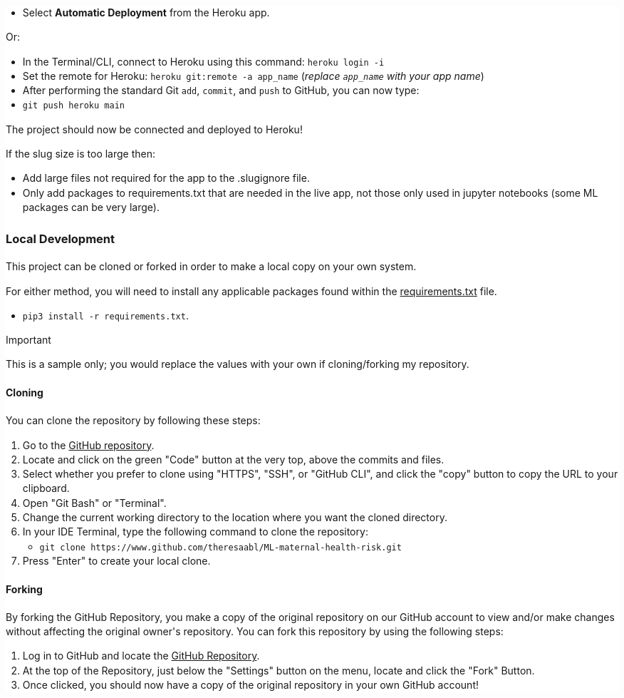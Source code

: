 * Select **Automatic Deployment** from the Heroku app.

Or:

* In the Terminal/CLI, connect to Heroku using this command: `heroku login -i`
* Set the remote for Heroku: `heroku git:remote -a app_name` (*replace `app_name` with your app name*)
* After performing the standard Git `add`, `commit`, and `push` to GitHub, you can now type:
* `git push heroku main`

The project should now be connected and deployed to Heroku!

If the slug size is too large then:

* Add large files not required for the app to the .slugignore file.
* Only add packages to requirements.txt that are needed in the live app, not those only used in jupyter notebooks (some ML packages can be very large).

### Local Development

This project can be cloned or forked in order to make a local copy on your own system.

For either method, you will need to install any applicable packages found within the [requirements.txt](requirements.txt) file.

* `pip3 install -r requirements.txt`.

> [!IMPORTANT]
> This is a sample only; you would replace the values with your own if cloning/forking my repository.

#### Cloning

You can clone the repository by following these steps:

1. Go to the [GitHub repository](https://www.github.com/theresaabl/ML-maternal-health-risk).
2. Locate and click on the green "Code" button at the very top, above the commits and files.
3. Select whether you prefer to clone using "HTTPS", "SSH", or "GitHub CLI", and click the "copy" button to copy the URL to your clipboard.
4. Open "Git Bash" or "Terminal".
5. Change the current working directory to the location where you want the cloned directory.
6. In your IDE Terminal, type the following command to clone the repository:
	* `git clone https://www.github.com/theresaabl/ML-maternal-health-risk.git`
7. Press "Enter" to create your local clone.

#### Forking

By forking the GitHub Repository, you make a copy of the original repository on our GitHub account to view and/or make changes without affecting the original owner's repository. You can fork this repository by using the following steps:

1. Log in to GitHub and locate the [GitHub Repository](https://www.github.com/theresaabl/ML-maternal-health-risk).
2. At the top of the Repository, just below the "Settings" button on the menu, locate and click the "Fork" Button.
3. Once clicked, you should now have a copy of the original repository in your own GitHub account!
